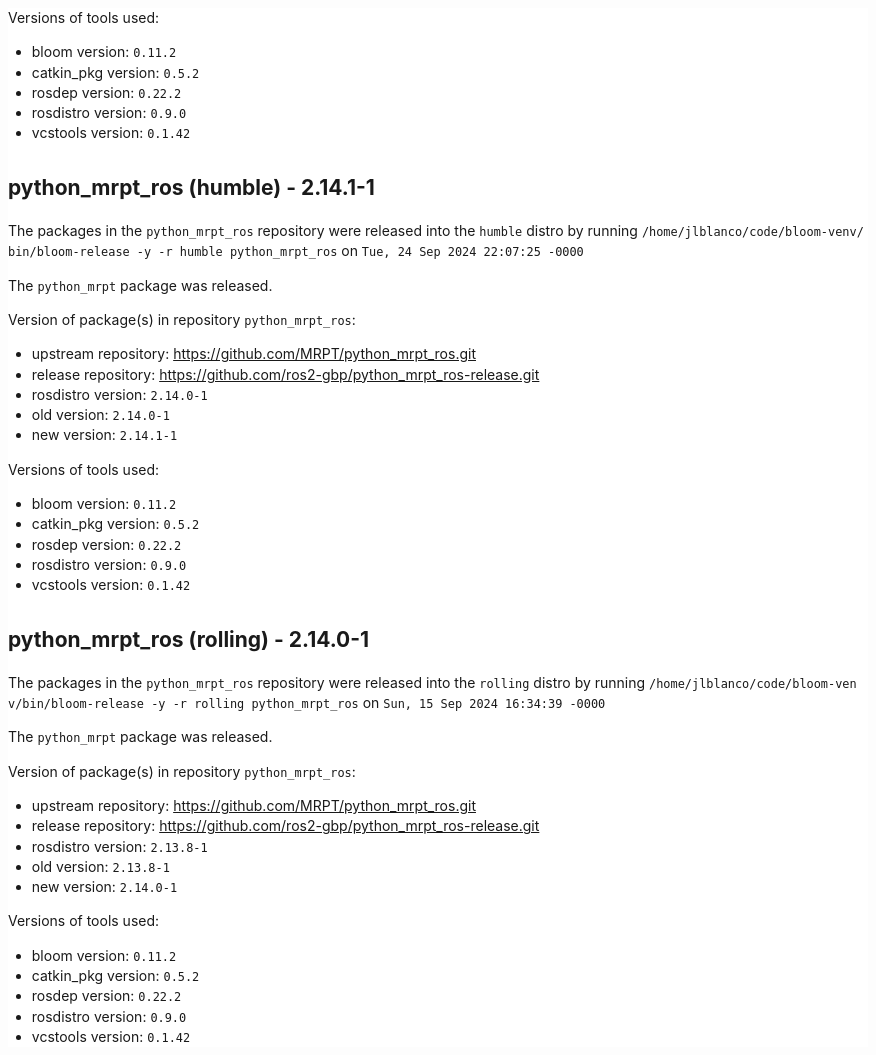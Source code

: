 Versions of tools used:

- bloom version: `0.11.2`
- catkin_pkg version: `0.5.2`
- rosdep version: `0.22.2`
- rosdistro version: `0.9.0`
- vcstools version: `0.1.42`


## python_mrpt_ros (humble) - 2.14.1-1

The packages in the `python_mrpt_ros` repository were released into the `humble` distro by running `/home/jlblanco/code/bloom-venv/bin/bloom-release -y -r humble python_mrpt_ros` on `Tue, 24 Sep 2024 22:07:25 -0000`

The `python_mrpt` package was released.

Version of package(s) in repository `python_mrpt_ros`:

- upstream repository: https://github.com/MRPT/python_mrpt_ros.git
- release repository: https://github.com/ros2-gbp/python_mrpt_ros-release.git
- rosdistro version: `2.14.0-1`
- old version: `2.14.0-1`
- new version: `2.14.1-1`

Versions of tools used:

- bloom version: `0.11.2`
- catkin_pkg version: `0.5.2`
- rosdep version: `0.22.2`
- rosdistro version: `0.9.0`
- vcstools version: `0.1.42`


## python_mrpt_ros (rolling) - 2.14.0-1

The packages in the `python_mrpt_ros` repository were released into the `rolling` distro by running `/home/jlblanco/code/bloom-venv/bin/bloom-release -y -r rolling python_mrpt_ros` on `Sun, 15 Sep 2024 16:34:39 -0000`

The `python_mrpt` package was released.

Version of package(s) in repository `python_mrpt_ros`:

- upstream repository: https://github.com/MRPT/python_mrpt_ros.git
- release repository: https://github.com/ros2-gbp/python_mrpt_ros-release.git
- rosdistro version: `2.13.8-1`
- old version: `2.13.8-1`
- new version: `2.14.0-1`

Versions of tools used:

- bloom version: `0.11.2`
- catkin_pkg version: `0.5.2`
- rosdep version: `0.22.2`
- rosdistro version: `0.9.0`
- vcstools version: `0.1.42`
